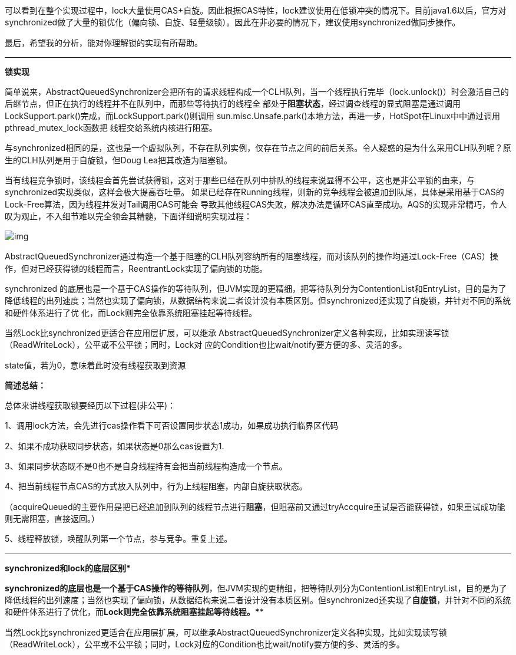 可以看到在整个实现过程中，lock大量使用CAS+自旋。因此根据CAS特性，lock建议使用在低锁冲突的情况下。目前java1.6以后，官方对synchronized做了大量的锁优化（偏向锁、自旋、轻量级锁）。因此在非必要的情况下，建议使用synchronized做同步操作。

最后，希望我的分析，能对你理解锁的实现有所帮助。

____________________________________________________________________________

**锁实现**

   简单说来，AbstractQueuedSynchronizer会把所有的请求线程构成一个CLH队列，当一个线程执行完毕（lock.unlock()）时会激活自己的后继节点，但正在执行的线程并不在队列中，而那些等待执行的线程全 部处于**阻塞状态**，经过调查线程的显式阻塞是通过调用LockSupport.park()完成，而LockSupport.park()则调用 sun.misc.Unsafe.park()本地方法，再进一步，HotSpot在Linux中中通过调用pthread_mutex_lock函数把 线程交给系统内核进行阻塞。

   与synchronized相同的是，这也是一个虚拟队列，不存在队列实例，仅存在节点之间的前后关系。令人疑惑的是为什么采用CLH队列呢？原生的CLH队列是用于自旋锁，但Doug Lea把其改造为阻塞锁。

   当有线程竞争锁时，该线程会首先尝试获得锁，这对于那些已经在队列中排队的线程来说显得不公平，这也是非公平锁的由来，与synchronized实现类似，这样会极大提高吞吐量。 如果已经存在Running线程，则新的竞争线程会被追加到队尾，具体是采用基于CAS的Lock-Free算法，因为线程并发对Tail调用CAS可能会 导致其他线程CAS失败，解决办法是循环CAS直至成功。AQS的实现非常精巧，令人叹为观止，不入细节难以完全领会其精髓，下面详细说明实现过程：

![img](https://tva1.sinaimg.cn/large/0081Kckwly1gm0lnqivntj30fa084gnf.jpg)

   AbstractQueuedSynchronizer通过构造一个基于阻塞的CLH队列容纳所有的阻塞线程，而对该队列的操作均通过Lock-Free（CAS）操作，但对已经获得锁的线程而言，ReentrantLock实现了偏向锁的功能。

synchronized 的底层也是一个基于CAS操作的等待队列，但JVM实现的更精细，把等待队列分为ContentionList和EntryList，目的是为了降低线程的出列速度；当然也实现了偏向锁，从数据结构来说二者设计没有本质区别。但synchronized还实现了自旋锁，并针对不同的系统和硬件体系进行了优 化，而Lock则完全依靠系统阻塞挂起等待线程。

当然Lock比synchronized更适合在应用层扩展，可以继承 AbstractQueuedSynchronizer定义各种实现，比如实现读写锁（ReadWriteLock），公平或不公平锁；同时，Lock对 应的Condition也比wait/notify要方便的多、灵活的多。

 

state值，若为0，意味着此时没有线程获取到资源

**简述总结：**

  总体来讲线程获取锁要经历以下过程(非公平)：

  1、调用lock方法，会先进行cas操作看下可否设置同步状态1成功，如果成功执行临界区代码

  2、如果不成功获取同步状态，如果状态是0那么cas设置为1.

  3、如果同步状态既不是0也不是自身线程持有会把当前线程构造成一个节点。

  4、把当前线程节点CAS的方式放入队列中，行为上线程阻塞，内部自旋获取状态。

   （acquireQueued的主要作用是把已经追加到队列的线程节点进行**阻塞**，但阻塞前又通过tryAccquire重试是否能获得锁，如果重试成功能则无需阻塞，直接返回。）

  5、线程释放锁，唤醒队列第一个节点，参与竞争。重复上述。

 

------

**synchronized和lock的底层区别\***

**synchronized的底层也是一个基于CAS操作的等待队列**，但JVM实现的更精细，把等待队列分为ContentionList和EntryList，目的是为了降低线程的出列速度；当然也实现了偏向锁，从数据结构来说二者设计没有本质区别。但synchronized还实现了**自旋锁**，并针对不同的系统和硬件体系进行了优化，而**Lock则完全依靠系统阻塞挂起等待线程。\****

 

当然Lock比synchronized更适合在应用层扩展，可以继承AbstractQueuedSynchronizer定义各种实现，比如实现读写锁（ReadWriteLock），公平或不公平锁；同时，Lock对应的Condition也比wait/notify要方便的多、灵活的多。
